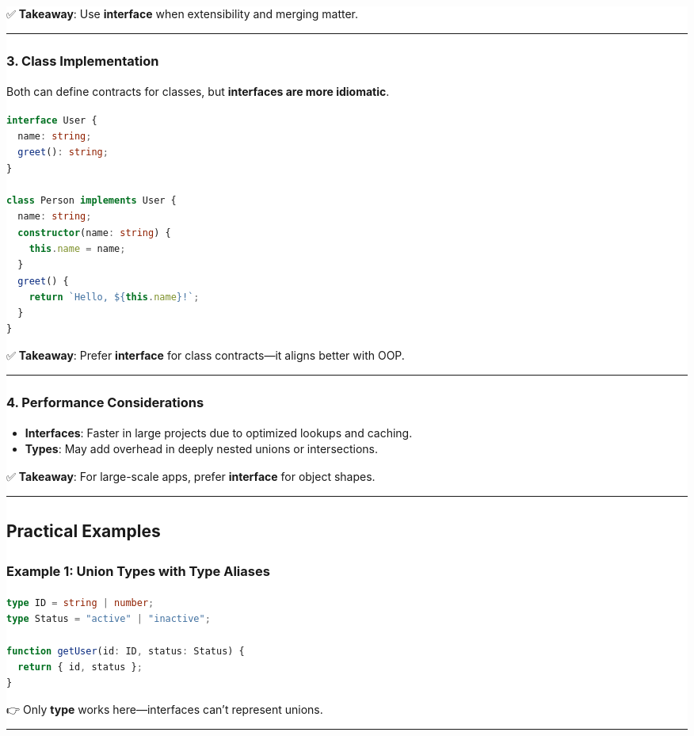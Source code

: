 ✅ **Takeaway**: Use **interface** when extensibility and merging matter.

---

### 3. Class Implementation

Both can define contracts for classes, but **interfaces are more idiomatic**.

```ts
interface User {
  name: string;
  greet(): string;
}

class Person implements User {
  name: string;
  constructor(name: string) {
    this.name = name;
  }
  greet() {
    return `Hello, ${this.name}!`;
  }
}
```

✅ **Takeaway**: Prefer **interface** for class contracts—it aligns better with OOP.

---

### 4. Performance Considerations

* **Interfaces**: Faster in large projects due to optimized lookups and caching.
* **Types**: May add overhead in deeply nested unions or intersections.

✅ **Takeaway**: For large-scale apps, prefer **interface** for object shapes.

---

## Practical Examples

### Example 1: Union Types with Type Aliases

```ts
type ID = string | number;
type Status = "active" | "inactive";

function getUser(id: ID, status: Status) {
  return { id, status };
}
```

👉 Only **type** works here—interfaces can’t represent unions.

---
